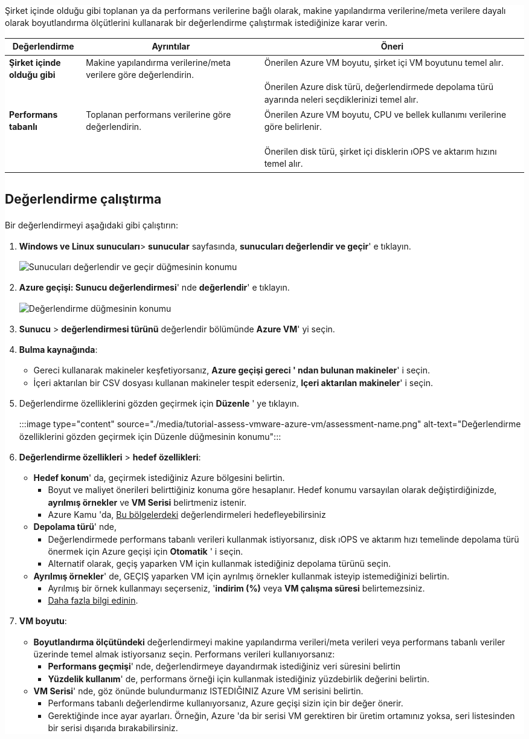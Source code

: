 Şirket içinde olduğu gibi toplanan ya da performans verilerine bağlı olarak, makine yapılandırma verilerine/meta verilere dayalı olarak boyutlandırma ölçütlerini kullanarak bir değerlendirme çalıştırmak istediğinize karar verin.

**Değerlendirme** | **Ayrıntılar** | **Öneri**
--- | --- | ---
**Şirket içinde olduğu gibi** | Makine yapılandırma verilerine/meta verilere göre değerlendirin.  | Önerilen Azure VM boyutu, şirket içi VM boyutunu temel alır.<br/><br> Önerilen Azure disk türü, değerlendirmede depolama türü ayarında neleri seçdiklerinizi temel alır.
**Performans tabanlı** | Toplanan performans verilerine göre değerlendirin. | Önerilen Azure VM boyutu, CPU ve bellek kullanımı verilerine göre belirlenir.<br/><br/> Önerilen disk türü, şirket içi disklerin ıOPS ve aktarım hızını temel alır.

## <a name="run-an-assessment"></a>Değerlendirme çalıştırma

Bir değerlendirmeyi aşağıdaki gibi çalıştırın:

1. **Windows ve Linux sunucuları**> **sunucular** sayfasında, **sunucuları değerlendir ve geçir**' e tıklayın.

   ![Sunucuları değerlendir ve geçir düğmesinin konumu](./media/tutorial-assess-vmware-azure-vm/assess.png)

2. **Azure geçişi: Sunucu değerlendirmesi**' nde **değerlendir**' e tıklayın.

    ![Değerlendirme düğmesinin konumu](./media/tutorial-assess-vmware-azure-vm/assess-servers.png)

3. **Sunucu**  >  **değerlendirmesi türünü** değerlendir bölümünde **Azure VM**' yi seçin.
4. **Bulma kaynağında**:

    - Gereci kullanarak makineler keşfetiyorsanız, **Azure geçişi gereci ' ndan bulunan makineler**' i seçin.
    - İçeri aktarılan bir CSV dosyası kullanan makineler tespit ederseniz, **Içeri aktarılan makineler**' i seçin. 
    
1. Değerlendirme özelliklerini gözden geçirmek için **Düzenle** ' ye tıklayın.

    :::image type="content" source="./media/tutorial-assess-vmware-azure-vm/assessment-name.png" alt-text="Değerlendirme özelliklerini gözden geçirmek için Düzenle düğmesinin konumu":::

1. **Değerlendirme özellikleri**  >  **hedef özellikleri**:
    - **Hedef konum**' da, geçirmek istediğiniz Azure bölgesini belirtin.
        - Boyut ve maliyet önerileri belirttiğiniz konuma göre hesaplanır. Hedef konumu varsayılan olarak değiştirdiğinizde, **ayrılmış örnekler** ve **VM Serisi** belirtmeniz istenir.
        - Azure Kamu 'da, [Bu bölgelerdeki](migrate-support-matrix.md#supported-geographies-azure-government) değerlendirmeleri hedefleyebilirsiniz
    - **Depolama türü**' nde,
        - Değerlendirmede performans tabanlı verileri kullanmak istiyorsanız, disk ıOPS ve aktarım hızı temelinde depolama türü önermek için Azure geçişi için **Otomatik** ' i seçin.
        - Alternatif olarak, geçiş yaparken VM için kullanmak istediğiniz depolama türünü seçin.
    - **Ayrılmış örnekler**' de, GEÇIŞ yaparken VM için ayrılmış örnekler kullanmak isteyip istemediğinizi belirtin.
        - Ayrılmış bir örnek kullanmayı seçerseniz, '**indirim (%)** veya **VM çalışma süresi** belirtemezsiniz. 
        - [Daha fazla bilgi edinin](https://aka.ms/azurereservedinstances).
 1. **VM boyutu**:
     - **Boyutlandırma ölçütündeki** değerlendirmeyi makine yapılandırma verileri/meta verileri veya performans tabanlı veriler üzerinde temel almak istiyorsanız seçin. Performans verileri kullanıyorsanız:
        - **Performans geçmişi**' nde, değerlendirmeye dayandırmak istediğiniz veri süresini belirtin
        - **Yüzdelik kullanım**' de, performans örneği için kullanmak istediğiniz yüzdebirlik değerini belirtin. 
    - **VM Serisi**' nde, göz önünde bulundurmanız ISTEDIĞINIZ Azure VM serisini belirtin.
        - Performans tabanlı değerlendirme kullanıyorsanız, Azure geçişi sizin için bir değer önerir.
        - Gerektiğinde ince ayar ayarları. Örneğin, Azure 'da bir serisi VM gerektiren bir üretim ortamınız yoksa, seri listesinden bir serisi dışarıda bırakabilirsiniz.